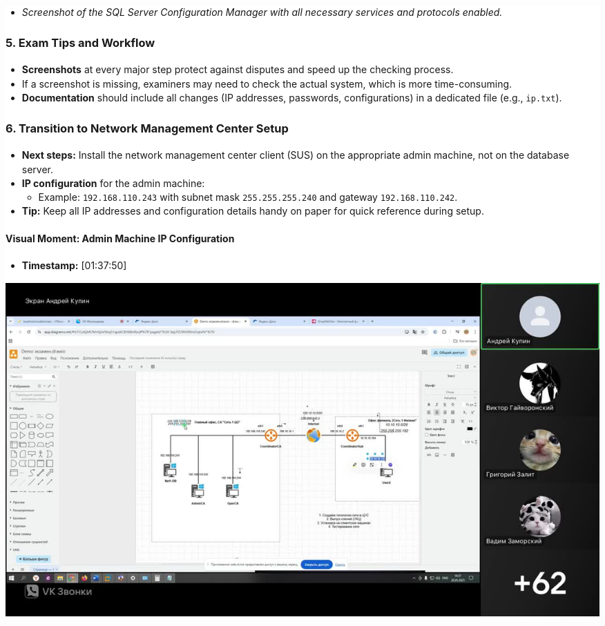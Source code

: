 - *Screenshot of the SQL Server Configuration Manager with all necessary services and protocols enabled.*

### 5. Exam Tips and Workflow

- **Screenshots** at every major step protect against disputes and speed up the checking process.
- If a screenshot is missing, examiners may need to check the actual system, which is more time-consuming.
- **Documentation** should include all changes (IP addresses, passwords, configurations) in a dedicated file (e.g., `ip.txt`).

### 6. Transition to Network Management Center Setup

- **Next steps:** Install the network management center client (SUS) on the appropriate admin machine, not on the database server.
- **IP configuration** for the admin machine:
  - Example: `192.168.110.243` with subnet mask `255.255.255.240` and gateway `192.168.110.242`.
- **Tip:** Keep all IP addresses and configuration details handy on paper for quick reference during setup.

#### Visual Moment: Admin Machine IP Configuration
- **Timestamp:** [01:37:50]

![Скриншот в 01:37:50](./screenshots\screenshot_01-37-50.jpg)

